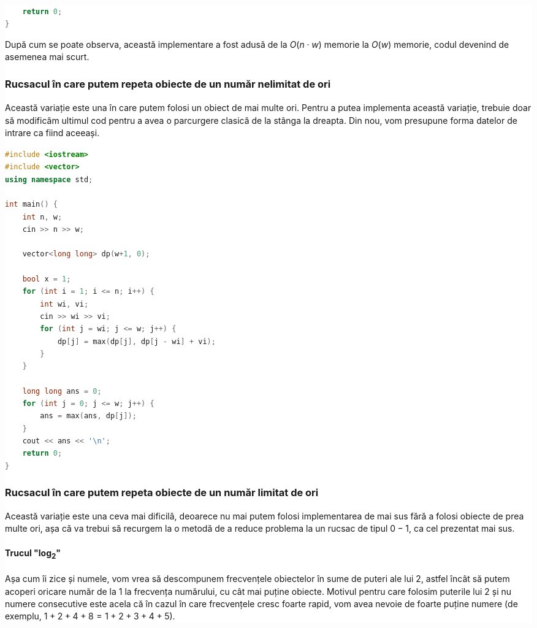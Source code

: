 ```cpp
    return 0;
}
```

După cum se poate observa, această implementare a fost adusă de la $O(n \cdot w)$ memorie la $O(w)$ memorie, codul devenind de asemenea mai scurt. 

### Rucsacul în care putem repeta obiecte de un număr nelimitat de ori

Această variație este una în care putem folosi un obiect de mai multe ori. Pentru a putea implementa această variație, trebuie doar să modificăm ultimul cod pentru a avea o parcurgere clasică de la stânga la dreapta. Din nou, vom presupune forma datelor de intrare ca fiind aceeași.

```cpp
#include <iostream>
#include <vector>
using namespace std;

int main() {
    int n, w;
    cin >> n >> w;
    
    vector<long long> dp(w+1, 0);
    
    bool x = 1;
    for (int i = 1; i <= n; i++) {
        int wi, vi;
        cin >> wi >> vi;
        for (int j = wi; j <= w; j++) {
            dp[j] = max(dp[j], dp[j - wi] + vi);
        }
    }
    
    long long ans = 0;
    for (int j = 0; j <= w; j++) {
        ans = max(ans, dp[j]);
    }
    cout << ans << '\n';
    return 0;
}
```

### Rucsacul în care putem repeta obiecte de un număr limitat de ori

Această variație este una ceva mai dificilă, deoarece nu mai putem folosi implementarea de mai sus fără a folosi obiecte de prea multe ori, așa că va trebui să recurgem la o metodă de a reduce problema la un rucsac de tipul $0-1$, ca cel prezentat mai sus. 

#### Trucul "$\log_2$"

Așa cum îi zice și numele, vom vrea să descompunem frecvențele obiectelor în sume de puteri ale lui $2$, astfel încât să putem acoperi oricare număr de la $1$ la frecvența numărului, cu cât mai puține obiecte. Motivul pentru care folosim puterile lui $2$ și nu numere consecutive este acela că în cazul în care frecvențele cresc foarte rapid, vom avea nevoie de foarte puține numere (de exemplu, $1 + 2 + 4 + 8 = 1 + 2 + 3 + 4 + 5$).
